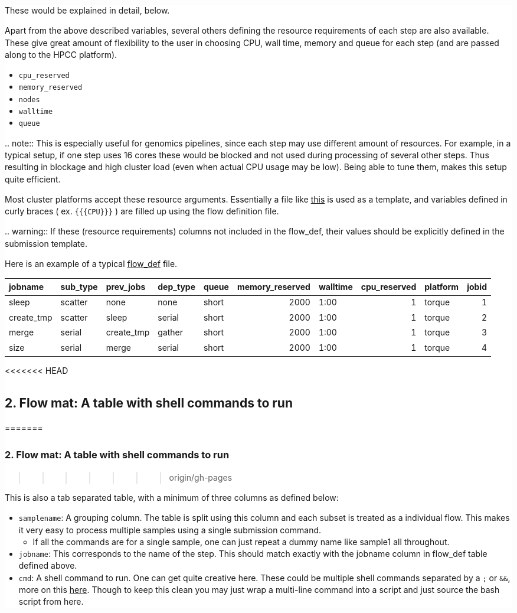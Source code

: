 These would be explained in detail, below.

Apart from the above described variables, several others defining the resource requirements of each step are also available. These give great amount of flexibility to the user in choosing CPU, wall time, memory and queue for each step (and are passed along to the HPCC platform). 

- `cpu_reserved`
- `memory_reserved`
- `nodes`
- `walltime`
- `queue`

.. note:: 
This is especially useful for genomics pipelines, since each step may use different amount of resources. For example, in a typical setup, if one step uses 16 cores these would be blocked and not used during processing of several other steps. Thus resulting in blockage and high cluster load (even when actual CPU usage may be low). Being able to tune them, makes this setup quite efficient.

Most cluster platforms accept these resource arguments. Essentially a file like [this](https://github.com/sahilseth/flowr/blob/master/inst/conf/torque.sh) is used as a template, and variables defined in curly braces ( ex. `{{{CPU}}}` ) are filled up using the flow definition file.

.. warning:: 
If these (resource requirements) columns not included in the flow_def, their values should be explicitly defined in the submission template. 

Here is an example of a typical [flow_def](https://raw.githubusercontent.com/sahilseth/flowr/master/inst/pipelines/sleep_pipe.def) file.



|jobname    |sub_type |prev_jobs  |dep_type |queue | memory_reserved|walltime | cpu_reserved|platform | jobid|
|:----------|:--------|:----------|:--------|:-----|---------------:|:--------|------------:|:--------|-----:|
|sleep      |scatter  |none       |none     |short |            2000|1:00     |            1|torque   |     1|
|create_tmp |scatter  |sleep      |serial   |short |            2000|1:00     |            1|torque   |     2|
|merge      |serial   |create_tmp |gather   |short |            2000|1:00     |            1|torque   |     3|
|size       |serial   |merge      |serial   |short |            2000|1:00     |            1|torque   |     4|







<<<<<<< HEAD
## 2. Flow mat: A table with shell commands to run
=======
### 2. Flow mat: A table with shell commands to run
>>>>>>> origin/gh-pages

This is also a tab separated table, with a minimum of three columns as defined below:

- `samplename`: A grouping column. The table is split using this column and each subset is treated as a individual flow. This makes it very easy to process multiple samples using a single submission command.
	- If all the commands are for a single sample, one can just repeat a dummy name like sample1 all throughout.
- `jobname`: This corresponds to the name of the step. This should match exactly with the jobname column in flow_def table defined above.
- `cmd`: A shell command to run. One can get quite creative here. These could be multiple shell commands separated by a `;` or `&&`, more on this [here](http://stackoverflow.com/questions/3573742/difference-between-echo-hello-ls-vs-echo-hello-ls). Though to keep this clean you may just wrap a multi-line command into a script and just source the bash script from here.

